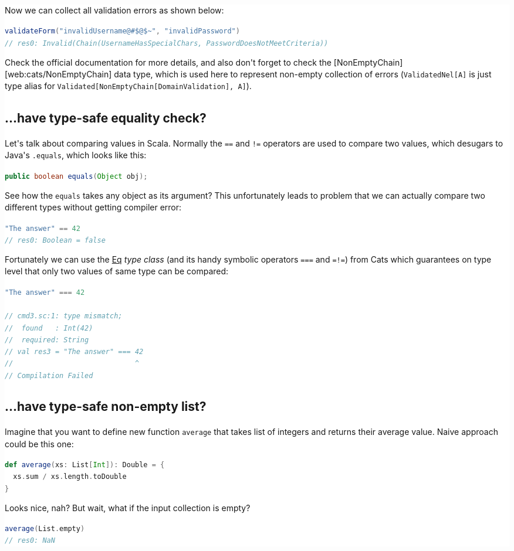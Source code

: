 Now we can collect all validation errors as shown below:

```scala
validateForm("invalidUsername@#$@$~", "invalidPassword")
// res0: Invalid(Chain(UsernameHasSpecialChars, PasswordDoesNotMeetCriteria))
```

Check the official documentation for more details, and also don't forget to check the [NonEmptyChain][web:cats/NonEmptyChain] data type, which is used here to represent non-empty collection of errors (`ValidatedNel[A]` is just type alias for `Validated[NonEmptyChain[DomainValidation], A]`).

## ...have type-safe equality check?
Let's talk about comparing values in Scala. Normally the `==` and `!=` operators are used to compare two values, which desugars to Java's `.equals`, which looks like this:

```java
public boolean equals(Object obj);
```

See how the `equals` takes any object as its argument? This unfortunately leads to problem that we can actually compare two different types without getting compiler error:

```scala
"The answer" == 42 
// res0: Boolean = false
```

Fortunately we can use the [Eq][web:cats/Eq] _type class_ (and its handy symbolic operators `===` and `=!=`) from Cats which guarantees on type level that only two values of same type can be compared:

```scala
"The answer" === 42 

// cmd3.sc:1: type mismatch;
//  found   : Int(42)
//  required: String
// val res3 = "The answer" === 42
//                             ^
// Compilation Failed
```

## ...have type-safe non-empty list?
Imagine that you want to define new function `average` that takes list of integers and returns their average value. Naive approach could be this one:

```scala
def average(xs: List[Int]): Double = {
  xs.sum / xs.length.toDouble
}
```

Looks nice, nah? But wait, what if the input collection is empty?

```scala
average(List.empty)
// res0: NaN
```


[web:cats]: https://typelevel.org/cats/
[web:cats/datatypes]: https://typelevel.org/cats/datatypes.html
[web:cats/faq#imports]: https://typelevel.org/cats/faq.html#what-imports
[web:cats/imports]: https://typelevel.org/cats/typeclasses/imports.html
[web:cats/typeclasses]: https://typelevel.org/cats/typeclasses.html
[web:cats/Applicative]: https://typelevel.org/cats/typeclasses/applicative.html
[web:cats/Eq]: https://typelevel.org/cats/typeclasses/eq.html
[web:cats/Ior]: https://typelevel.org/cats/datatypes/ior.html
[web:cats/Monad]: https://typelevel.org/cats/typeclasses/monad.html
[web:cats/Monoid]: https://typelevel.org/cats/typeclasses/monoid.html
[web:cats/NonEmptyList]: https://typelevel.org/cats/datatypes/nel.html
[web:cats/OptionT]: https://typelevel.org/cats/datatypes/optiont.html
[web:cats/Semigroup]: https://typelevel.org/cats/typeclasses/semigroup.html
[web:cats/Validated]: https://typelevel.org/cats/datatypes/validated.html
[web:monad-transformer]: https://blog.buildo.io/monad-transformers-for-the-working-programmer-aa7e981190e7
[web:scala]: https://www.scala-lang.org/
[scaladoc:Either]: https://www.scala-lang.org/api/current/scala/util/Either.html